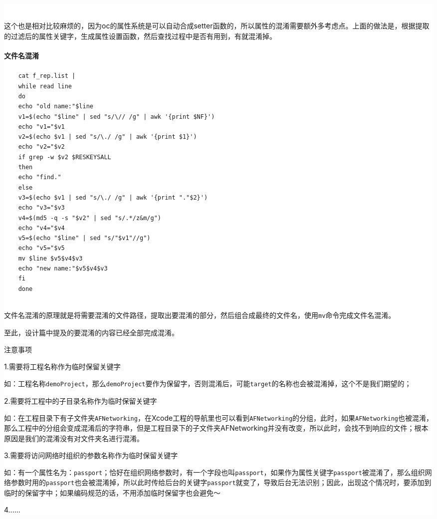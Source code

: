 ```
    
```

这个也是相对比较麻烦的，因为oc的属性系统是可以自动合成setter函数的，所以属性的混淆需要额外多考虑点。上面的做法是，根据提取的过滤后的属性关键字，生成属性设置函数，然后查找过程中是否有用到，有就混淆掉。 


#### 文件名混淆

  
```
    cat f_rep.list |  
    while read line  
    do  
    echo "old name:"$line  
    v1=$(echo "$line" | sed "s/\// /g" | awk '{print $NF}')  
    echo "v1="$v1  
    v2=$(echo $v1 | sed "s/\./ /g" | awk '{print $1}')  
    echo "v2="$v2  
    if grep -w $v2 $RESKEYSALL  
    then  
    echo "find."  
    else  
    v3=$(echo $v1 | sed "s/\./ /g" | awk '{print "."$2}')  
    echo "v3="$v3  
    v4=$(md5 -q -s "$v2" | sed "s/.*/z&m/g")  
    echo "v4="$v4  
    v5=$(echo "$line" | sed "s/"$v1"//g")  
    echo "v5="$v5  
    mv $line $v5$v4$v3  
    echo "new name:"$v5$v4$v3  
    fi  
    done  
      
```   

文件名混淆的原理就是将需要混淆的文件路径，提取出要混淆的部分，然后组合成最终的文件名，使用`mv`命令完成文件名混淆。


至此，设计篇中提及的要混淆的内容已经全部完成混淆。

注意事项

1.需要将工程名称作为临时保留关键字

如：工程名称`demoProject`，那么`demoProject`要作为保留字，否则混淆后，可能`target`的名称也会被混淆掉，这个不是我们期望的；

2.需要将工程中的子目录名称作为临时保留关键字

如：在工程目录下有子文件夹`AFNetworking`，在Xcode工程的导航里也可以看到`AFNetworking`的分组，此时，如果`AFNetworking`也被混淆，那么工程中的分组会变成混淆后的字符串，但是工程目录下的子文件夹AFNetworking并没有改变，所以此时，会找不到响应的文件；根本原因是我们的混淆没有对文件夹名进行混淆。

3.需要将访问网络时组织的参数名称作为临时保留关键字

如：有一个属性名为：`passport`；恰好在组织网络参数时，有一个字段也叫`passport`，如果作为属性关键字`passport`被混淆了，那么组织网络参数时用的`passport`也会被混淆掉，所以此时传给后台的关键字`passport`就变了，导致后台无法识别；因此，出现这个情况时，要添加到临时的保留字中；如果编码规范的话，不用添加临时保留字也会避免～

4......
